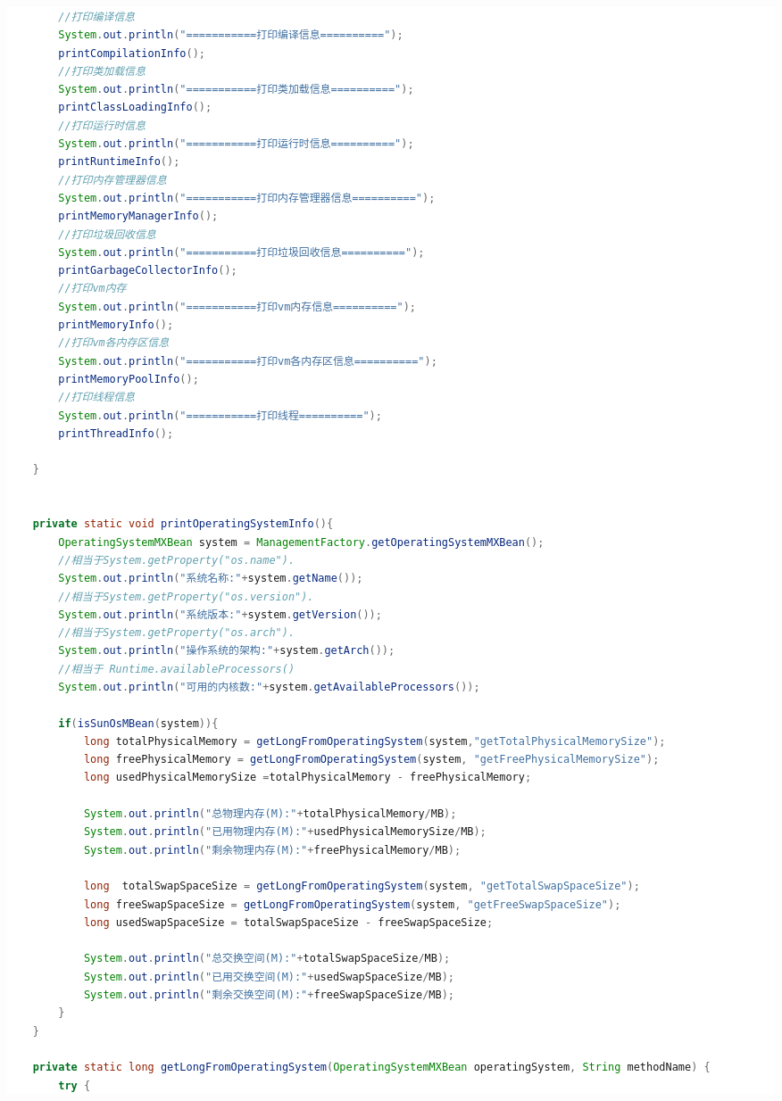 ```java
		//打印编译信息
		System.out.println("===========打印编译信息==========");
		printCompilationInfo();
		//打印类加载信息
		System.out.println("===========打印类加载信息==========");
		printClassLoadingInfo();
		//打印运行时信息
		System.out.println("===========打印运行时信息==========");
		printRuntimeInfo();
		//打印内存管理器信息
		System.out.println("===========打印内存管理器信息==========");
		printMemoryManagerInfo();
		//打印垃圾回收信息
		System.out.println("===========打印垃圾回收信息==========");
		printGarbageCollectorInfo();
		//打印vm内存
		System.out.println("===========打印vm内存信息==========");
		printMemoryInfo();
		//打印vm各内存区信息
		System.out.println("===========打印vm各内存区信息==========");
		printMemoryPoolInfo();
		//打印线程信息
		System.out.println("===========打印线程==========");
		printThreadInfo();
		
	}
	
	
	private static void printOperatingSystemInfo(){
		OperatingSystemMXBean system = ManagementFactory.getOperatingSystemMXBean();
		//相当于System.getProperty("os.name").
		System.out.println("系统名称:"+system.getName());
		//相当于System.getProperty("os.version").
		System.out.println("系统版本:"+system.getVersion());
		//相当于System.getProperty("os.arch").
		System.out.println("操作系统的架构:"+system.getArch());
		//相当于 Runtime.availableProcessors()
		System.out.println("可用的内核数:"+system.getAvailableProcessors());
		
		if(isSunOsMBean(system)){
			long totalPhysicalMemory = getLongFromOperatingSystem(system,"getTotalPhysicalMemorySize");
			long freePhysicalMemory = getLongFromOperatingSystem(system, "getFreePhysicalMemorySize");
			long usedPhysicalMemorySize =totalPhysicalMemory - freePhysicalMemory;
			
			System.out.println("总物理内存(M):"+totalPhysicalMemory/MB);
			System.out.println("已用物理内存(M):"+usedPhysicalMemorySize/MB);
			System.out.println("剩余物理内存(M):"+freePhysicalMemory/MB);
			
			long  totalSwapSpaceSize = getLongFromOperatingSystem(system, "getTotalSwapSpaceSize");
			long freeSwapSpaceSize = getLongFromOperatingSystem(system, "getFreeSwapSpaceSize");
			long usedSwapSpaceSize = totalSwapSpaceSize - freeSwapSpaceSize;
			
			System.out.println("总交换空间(M):"+totalSwapSpaceSize/MB);
			System.out.println("已用交换空间(M):"+usedSwapSpaceSize/MB);
			System.out.println("剩余交换空间(M):"+freeSwapSpaceSize/MB);
		}
	}
	
	private static long getLongFromOperatingSystem(OperatingSystemMXBean operatingSystem, String methodName) {
		try {
```